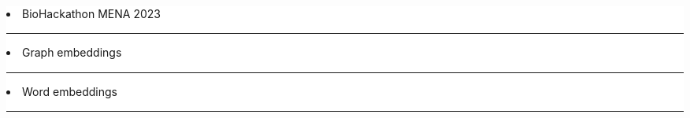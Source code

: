 <li>BioHackathon MENA 2023</li>
<hr></hr>
<li>Graph embeddings</li>
<hr></hr>
<li>Word embeddings</li>
<hr></hr></ul></td>
</tr>
</tbody>
</table>

<script type="application/ld+json">
{
  "@context": "https://schema.org/",
  "@type": "SoftwareSourceCode",
  "@id": "https://github.com/zbmed-semtec/mowl-graph2doc2vec",
  "name": "Mowl-graph2doc2vec",
  "description": "A repository to explore the use of ontology-based graphs (generated with MOWL) as background knowledge for scientific articles similarity.",
  "url": "https://github.com/zbmed-semtec/mowl-graph2doc2vec",
  "author": [
    {
      "@type": "Person",
      "@id": "https://orcid.org/0000-0002-5037-0443",
      "familyName": "Qui\u00f1ones",
      "givenName": "Nelson"
    },
    {
      "@type": "Person",
      "@id": "https://zbmed-semtec.github.io/people/#Rahaf-Alayed",
      "familyName": "Alayed",
      "givenName": "Rahaf"
    },
    {
      "@type": "Person",
      "@id": "https://orcid.org/0000-0001-6954-2973",
      "familyName": "Aljohani",
      "givenName": "Layan"
    },
    {
      "@type": "Person",
      "@id": "https://orcid.org/0000-0002-3119-5109",
      "familyName": "Alqhtani",
      "givenName": "Asmaa"
    },
    {
      "@type": "Person",
      "@id": "https://cemse.kaust.edu.sa/people/person/maria-g-gomez-castillo",
      "familyName": "Gomez Castillo",
      "givenName": "Maria G."
    },
    {
      "@type": "Person",
      "@id": "https://orcid.org/0000-0003-3986-0510",
      "familyName": "Castro",
      "givenName": "Leyla Jael"
    }
  ],
  "license": "https://spdx.org/licenses/GPL-3.0-only.html",
  "codeRepository": "https://github.com/zbmed-semtec/mowl-graph2doc2vec",
  "programmingLanguage": [
    "JavaScript",
    "Python"
  ],
  "keywords": [